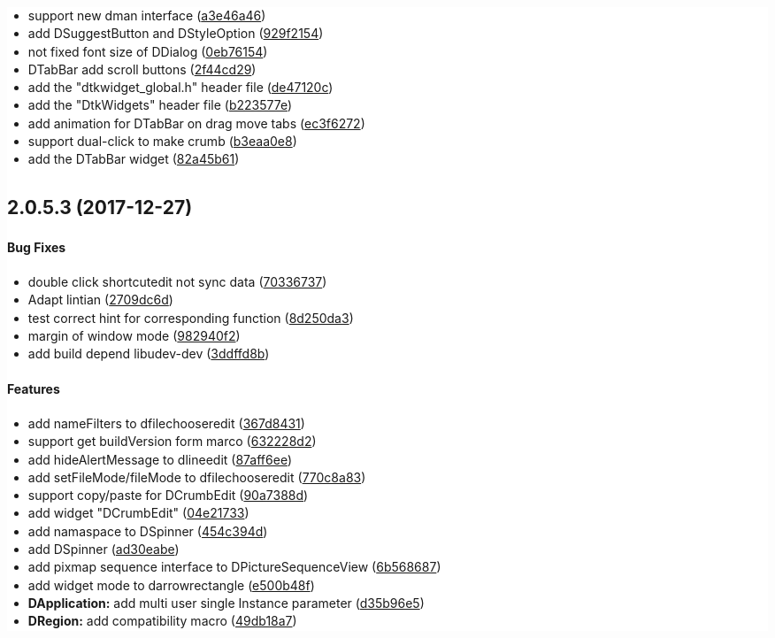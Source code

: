 *   support new dman interface ([a3e46a46](https://github.com/linuxdeepin/dtkwidget/commit/a3e46a46d6f7454a6100149e9880b614202dca83))
*   add DSuggestButton and DStyleOption ([929f2154](https://github.com/linuxdeepin/dtkwidget/commit/929f2154808d4b926200daadcc5f7a5d20225e10))
*   not fixed font size of DDialog ([0eb76154](https://github.com/linuxdeepin/dtkwidget/commit/0eb761540d3c8581f33aa2a67abaeee95f2812e0))
*   DTabBar add scroll buttons ([2f44cd29](https://github.com/linuxdeepin/dtkwidget/commit/2f44cd29ed46e3139ff0f02e3095f0249579ee47))
*   add the "dtkwidget_global.h" header file ([de47120c](https://github.com/linuxdeepin/dtkwidget/commit/de47120c6c93acfc3462d1dc52debb5310537381))
*   add the "DtkWidgets" header file ([b223577e](https://github.com/linuxdeepin/dtkwidget/commit/b223577e78789d7b6ab21dea8a4596ab95c9a55c))
*   add animation for DTabBar on drag move tabs ([ec3f6272](https://github.com/linuxdeepin/dtkwidget/commit/ec3f6272d5f2f16297c4d48adb1d92e415d0eda4))
*   support dual-click to make crumb ([b3eaa0e8](https://github.com/linuxdeepin/dtkwidget/commit/b3eaa0e85a7b9171dccdac074dfc94ba7560ad7c))
*   add the DTabBar widget ([82a45b61](https://github.com/linuxdeepin/dtkwidget/commit/82a45b6130ad98699d3dc424210611d9fdae0751))



<a name="2.0.5.3"></a>
## 2.0.5.3 (2017-12-27)


#### Bug Fixes

*   double click shortcutedit not sync data ([70336737](https://github.com/linuxdeepin/dtkwidget/commit/70336737ff2759245c7f1b49de6fa18b97884d9a))
*   Adapt lintian ([2709dc6d](https://github.com/linuxdeepin/dtkwidget/commit/2709dc6d574e74ae4ec1d225d77a6a221534e25e))
*   test correct hint for corresponding function ([8d250da3](https://github.com/linuxdeepin/dtkwidget/commit/8d250da39870332200fe0d3949c776e225f37c13))
*   margin of window mode ([982940f2](https://github.com/linuxdeepin/dtkwidget/commit/982940f26b911599acb8998f862d1043cbe6335a))
*   add build depend libudev-dev ([3ddffd8b](https://github.com/linuxdeepin/dtkwidget/commit/3ddffd8b5a30c262f006893965921036639d0407))

#### Features

*   add nameFilters to dfilechooseredit ([367d8431](https://github.com/linuxdeepin/dtkwidget/commit/367d84310a42bc71273c59b6525125d5abccff26))
*   support get buildVersion form marco ([632228d2](https://github.com/linuxdeepin/dtkwidget/commit/632228d25b6b9e5ee0bb365f18a71b54ef7576c6))
*   add hideAlertMessage to dlineedit ([87aff6ee](https://github.com/linuxdeepin/dtkwidget/commit/87aff6eedfa1f13d0cc15ad0836ef04d8dff1b36))
*   add setFileMode/fileMode to dfilechooseredit ([770c8a83](https://github.com/linuxdeepin/dtkwidget/commit/770c8a831583f84a52db7c66910a2fdf572eddd9))
*   support copy/paste for DCrumbEdit ([90a7388d](https://github.com/linuxdeepin/dtkwidget/commit/90a7388dae8c6510b8dd47d9dd5a35ba68187197))
*   add widget "DCrumbEdit" ([04e21733](https://github.com/linuxdeepin/dtkwidget/commit/04e21733b77096b2b07126722f766ef38cfe28cd))
*   add namaspace to DSpinner ([454c394d](https://github.com/linuxdeepin/dtkwidget/commit/454c394dc84f17e19e759a5bbcec73e1669fae5b))
*   add DSpinner ([ad30eabe](https://github.com/linuxdeepin/dtkwidget/commit/ad30eabe456f2e42229dd73bfda25325fef2e557))
*   add pixmap sequence interface to DPictureSequenceView ([6b568687](https://github.com/linuxdeepin/dtkwidget/commit/6b5686879f35dc038cb5a0b578d5e3267ede8976))
*   add widget mode to darrowrectangle ([e500b48f](https://github.com/linuxdeepin/dtkwidget/commit/e500b48f6984dff5bff9c12e6bd0ecf467a06804))
* **DApplication:**  add multi user single Instance parameter ([d35b96e5](https://github.com/linuxdeepin/dtkwidget/commit/d35b96e5a750233a73140e22833d619ae389386a))
* **DRegion:**  add compatibility macro ([49db18a7](https://github.com/linuxdeepin/dtkwidget/commit/49db18a7b299fc029ba83c4882e1f3148879c47c))
